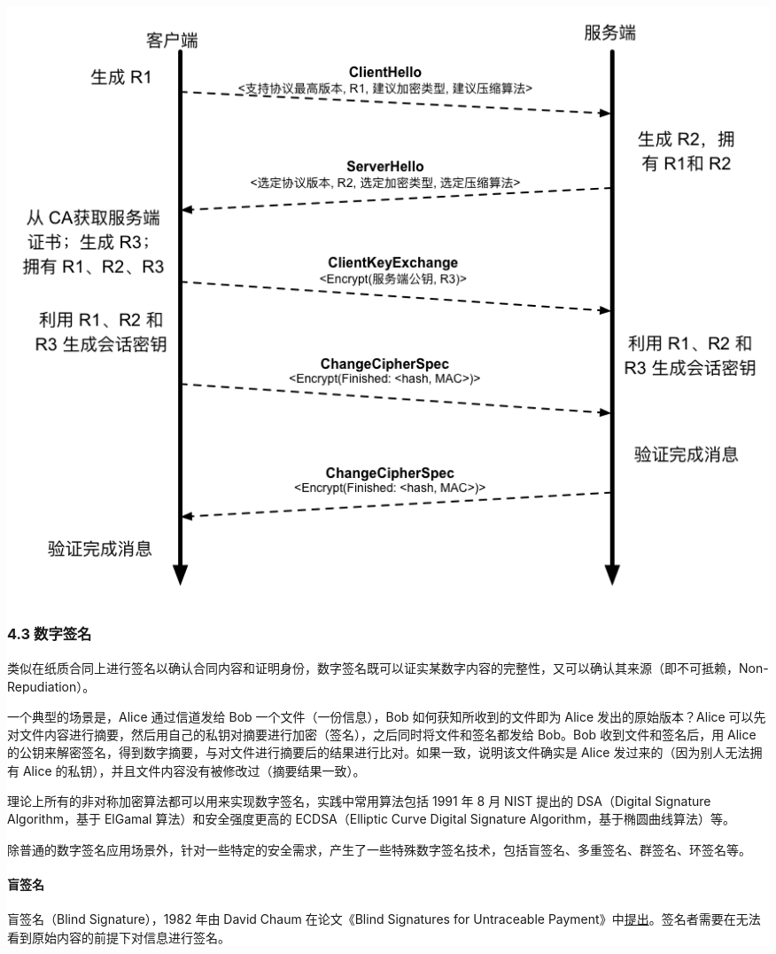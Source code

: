 ![https](../pic/blockchain-3.png)

### 4.3 数字签名

类似在纸质合同上进行签名以确认合同内容和证明身份，数字签名既可以证实某数字内容的完整性，又可以确认其来源（即不可抵赖，Non-Repudiation）。

一个典型的场景是，Alice 通过信道发给 Bob 一个文件（一份信息），Bob 如何获知所收到的文件即为 Alice 发出的原始版本？Alice 可以先对文件内容进行摘要，然后用自己的私钥对摘要进行加密（签名），之后同时将文件和签名都发给 Bob。Bob 收到文件和签名后，用 Alice 的公钥来解密签名，得到数字摘要，与对文件进行摘要后的结果进行比对。如果一致，说明该文件确实是 Alice 发过来的（因为别人无法拥有 Alice 的私钥），并且文件内容没有被修改过（摘要结果一致）。

理论上所有的非对称加密算法都可以用来实现数字签名，实践中常用算法包括 1991 年 8 月 NIST 提出的 DSA（Digital Signature Algorithm，基于 ElGamal 算法）和安全强度更高的 ECDSA（Elliptic Curve Digital Signature Algorithm，基于椭圆曲线算法）等。

除普通的数字签名应用场景外，针对一些特定的安全需求，产生了一些特殊数字签名技术，包括盲签名、多重签名、群签名、环签名等。

#### 盲签名

盲签名（Blind Signature），1982 年由 David Chaum 在论文《Blind Signatures for Untraceable Payment》中[提出](https://www.hit.bme.hu/~buttyan/courses/BMEVIHIM219/2009/Chaum.BlindSigForPayment.1982.PDF)。签名者需要在无法看到原始内容的前提下对信息进行签名。
